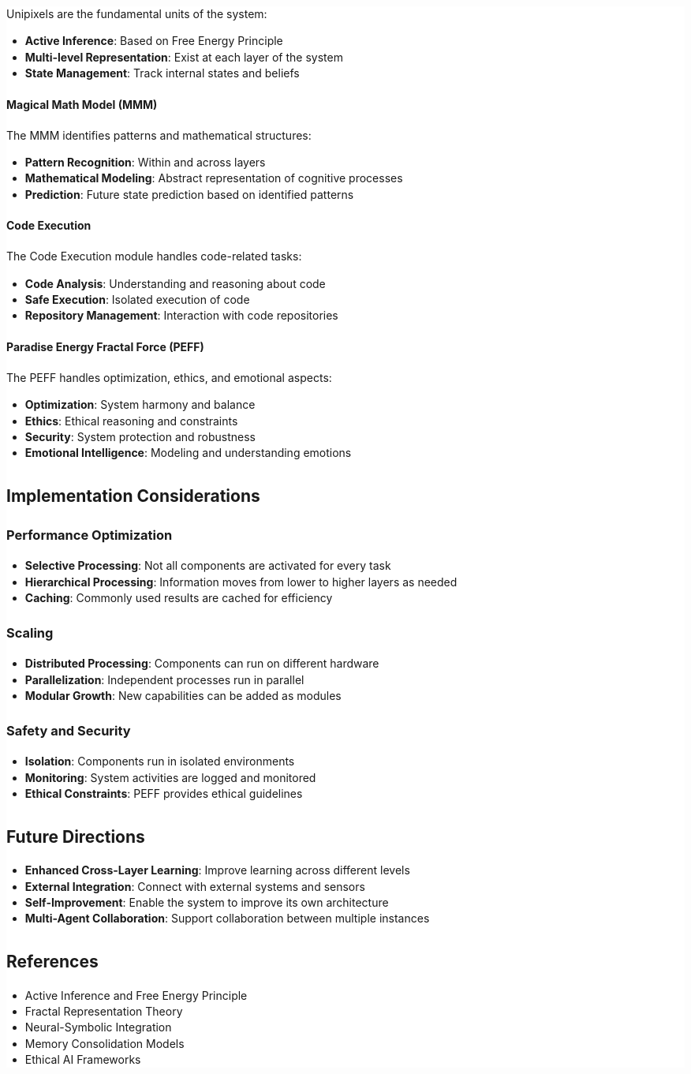 Unipixels are the fundamental units of the system:

- **Active Inference**: Based on Free Energy Principle
- **Multi-level Representation**: Exist at each layer of the system
- **State Management**: Track internal states and beliefs

#### Magical Math Model (MMM)

The MMM identifies patterns and mathematical structures:

- **Pattern Recognition**: Within and across layers
- **Mathematical Modeling**: Abstract representation of cognitive processes
- **Prediction**: Future state prediction based on identified patterns

#### Code Execution

The Code Execution module handles code-related tasks:

- **Code Analysis**: Understanding and reasoning about code
- **Safe Execution**: Isolated execution of code
- **Repository Management**: Interaction with code repositories

#### Paradise Energy Fractal Force (PEFF)

The PEFF handles optimization, ethics, and emotional aspects:

- **Optimization**: System harmony and balance
- **Ethics**: Ethical reasoning and constraints
- **Security**: System protection and robustness
- **Emotional Intelligence**: Modeling and understanding emotions

## Implementation Considerations

### Performance Optimization

- **Selective Processing**: Not all components are activated for every task
- **Hierarchical Processing**: Information moves from lower to higher layers as needed
- **Caching**: Commonly used results are cached for efficiency

### Scaling

- **Distributed Processing**: Components can run on different hardware
- **Parallelization**: Independent processes run in parallel
- **Modular Growth**: New capabilities can be added as modules

### Safety and Security

- **Isolation**: Components run in isolated environments
- **Monitoring**: System activities are logged and monitored
- **Ethical Constraints**: PEFF provides ethical guidelines

## Future Directions

- **Enhanced Cross-Layer Learning**: Improve learning across different levels
- **External Integration**: Connect with external systems and sensors
- **Self-Improvement**: Enable the system to improve its own architecture
- **Multi-Agent Collaboration**: Support collaboration between multiple instances

## References

- Active Inference and Free Energy Principle
- Fractal Representation Theory
- Neural-Symbolic Integration
- Memory Consolidation Models
- Ethical AI Frameworks 